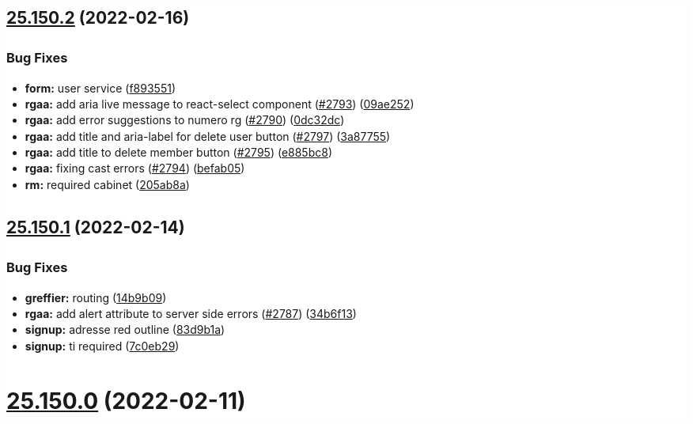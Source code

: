 



## [25.150.2](https://github.com/SocialGouv/emjpm/compare/v25.150.1...v25.150.2) (2022-02-16)


### Bug Fixes

* **form:** user service ([f893551](https://github.com/SocialGouv/emjpm/commit/f89355131ff5fd0814a6cb184683867690c6416d))
* **rgaa:** add aria live message to react-select component ([#2793](https://github.com/SocialGouv/emjpm/issues/2793)) ([09ae252](https://github.com/SocialGouv/emjpm/commit/09ae252a4af1a094c0f676e2f7217c0278045fa2))
* **rgaa:** add error suggestions to numero rg ([#2790](https://github.com/SocialGouv/emjpm/issues/2790)) ([0dc32dc](https://github.com/SocialGouv/emjpm/commit/0dc32dcccf23f9453ea728563d3c2b07d8fdc692))
* **rgaa:** add title and aria-label for delete user button ([#2797](https://github.com/SocialGouv/emjpm/issues/2797)) ([3a87755](https://github.com/SocialGouv/emjpm/commit/3a87755c0408ec1f9b81e0f4b7f404e73b683c28))
* **rgaa:** add title to delete member button ([#2795](https://github.com/SocialGouv/emjpm/issues/2795)) ([e885bc8](https://github.com/SocialGouv/emjpm/commit/e885bc875c9d7a96128f8c28e6fd881205581e98))
* **rgaa:** fixing cast errors ([#2794](https://github.com/SocialGouv/emjpm/issues/2794)) ([befab05](https://github.com/SocialGouv/emjpm/commit/befab0546b53db25344d62fc95c0d6c520142e16))
* **rm:** required cabinet ([205ab8a](https://github.com/SocialGouv/emjpm/commit/205ab8ae2ba876a118ff0810d3f0c4b2188e59c3))





## [25.150.1](https://github.com/SocialGouv/emjpm/compare/v25.150.0...v25.150.1) (2022-02-14)


### Bug Fixes

* **greffier:** routing ([14b9b09](https://github.com/SocialGouv/emjpm/commit/14b9b09aa7b9dde07766931d546950c76d1a99f5))
* **rgaa:** add alert attribute to server side  errors ([#2787](https://github.com/SocialGouv/emjpm/issues/2787)) ([34b6f13](https://github.com/SocialGouv/emjpm/commit/34b6f134ce18ccdb872e555913dab3a16188eea3))
* **signup:** adresse red outline ([83d9b1a](https://github.com/SocialGouv/emjpm/commit/83d9b1a891fea5cade68fd99fc008f9a243450ab))
* **signup:** ti required ([7c0eb29](https://github.com/SocialGouv/emjpm/commit/7c0eb2922b2dead4638edb4066c78ff3a8ec103e))





# [25.150.0](https://github.com/SocialGouv/emjpm/compare/v25.149.0...v25.150.0) (2022-02-11)
